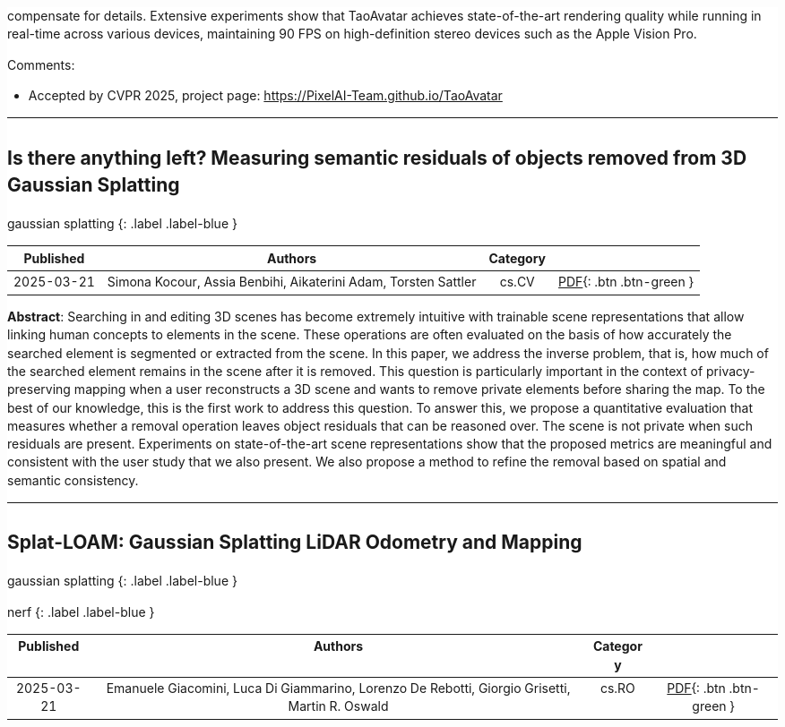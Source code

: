 compensate for details. Extensive experiments show that TaoAvatar achieves
state-of-the-art rendering quality while running in real-time across various
devices, maintaining 90 FPS on high-definition stereo devices such as the Apple
Vision Pro.

Comments:
- Accepted by CVPR 2025, project page:
  https://PixelAI-Team.github.io/TaoAvatar

---

## Is there anything left? Measuring semantic residuals of objects removed  from 3D Gaussian Splatting

gaussian splatting
{: .label .label-blue }

| Published | Authors | Category | |
|:---:|:---:|:---:|:---:|
| 2025-03-21 | Simona Kocour, Assia Benbihi, Aikaterini Adam, Torsten Sattler | cs.CV | [PDF](http://arxiv.org/pdf/2503.17574v1){: .btn .btn-green } |

**Abstract**: Searching in and editing 3D scenes has become extremely intuitive with
trainable scene representations that allow linking human concepts to elements
in the scene. These operations are often evaluated on the basis of how
accurately the searched element is segmented or extracted from the scene. In
this paper, we address the inverse problem, that is, how much of the searched
element remains in the scene after it is removed. This question is particularly
important in the context of privacy-preserving mapping when a user reconstructs
a 3D scene and wants to remove private elements before sharing the map. To the
best of our knowledge, this is the first work to address this question. To
answer this, we propose a quantitative evaluation that measures whether a
removal operation leaves object residuals that can be reasoned over. The scene
is not private when such residuals are present. Experiments on state-of-the-art
scene representations show that the proposed metrics are meaningful and
consistent with the user study that we also present. We also propose a method
to refine the removal based on spatial and semantic consistency.



---

## Splat-LOAM: Gaussian Splatting LiDAR Odometry and Mapping

gaussian splatting
{: .label .label-blue }

nerf
{: .label .label-blue }

| Published | Authors | Category | |
|:---:|:---:|:---:|:---:|
| 2025-03-21 | Emanuele Giacomini, Luca Di Giammarino, Lorenzo De Rebotti, Giorgio Grisetti, Martin R. Oswald | cs.RO | [PDF](http://arxiv.org/pdf/2503.17491v1){: .btn .btn-green } |

